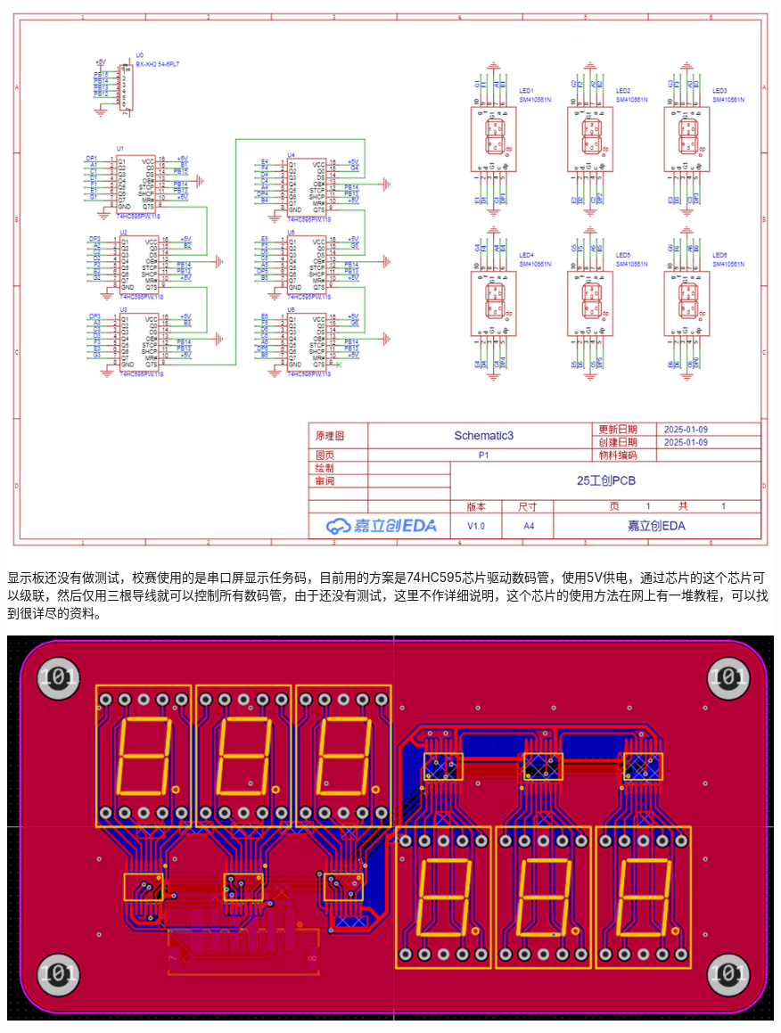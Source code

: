 <div style="text-align: center;"><img src="文档\image\readme\显示板原理图.png" alt="堆叠设计"></div>

显示板还没有做测试，校赛使用的是串口屏显示任务码，目前用的方案是74HC595芯片驱动数码管，使用5V供电，通过芯片的这个芯片可以级联，然后仅用三根导线就可以控制所有数码管，由于还没有测试，这里不作详细说明，这个芯片的使用方法在网上有一堆教程，可以找到很详尽的资料。

<div style="text-align: center;"><img src="文档\image\readme\显示板顶层layout.png" alt="堆叠设计"></div>
